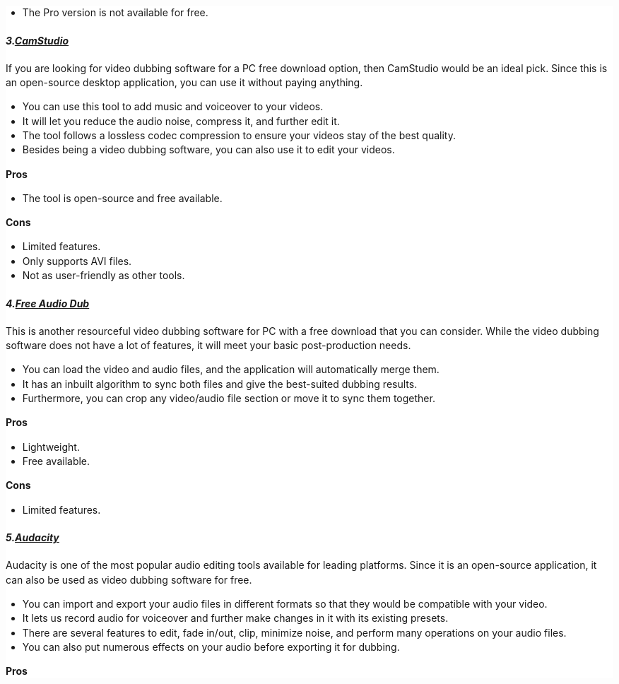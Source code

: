 * The Pro version is not available for free.

#### **_3._**[**_CamStudio_**](https://camstudio.org/)

If you are looking for video dubbing software for a PC free download option, then CamStudio would be an ideal pick. Since this is an open-source desktop application, you can use it without paying anything.

* You can use this tool to add music and voiceover to your videos.
* It will let you reduce the audio noise, compress it, and further edit it.
* The tool follows a lossless codec compression to ensure your videos stay of the best quality.
* Besides being a video dubbing software, you can also use it to edit your videos.

**Pros**

* The tool is open-source and free available.

**Cons**

* Limited features.
* Only supports AVI files.
* Not as user-friendly as other tools.

#### **_4._**[**_Free Audio Dub_**](https://qpdownload.com/free-audio-dub/)

This is another resourceful video dubbing software for PC with a free download that you can consider. While the video dubbing software does not have a lot of features, it will meet your basic post-production needs.

* You can load the video and audio files, and the application will automatically merge them.
* It has an inbuilt algorithm to sync both files and give the best-suited dubbing results.
* Furthermore, you can crop any video/audio file section or move it to sync them together.

**Pros**

* Lightweight.
* Free available.

**Cons**

* Limited features.

#### **_5._**[**_Audacity_**](https://www.audacityteam.org/)

Audacity is one of the most popular audio editing tools available for leading platforms. Since it is an open-source application, it can also be used as video dubbing software for free.

* You can import and export your audio files in different formats so that they would be compatible with your video.
* It lets us record audio for voiceover and further make changes in it with its existing presets.
* There are several features to edit, fade in/out, clip, minimize noise, and perform many operations on your audio files.
* You can also put numerous effects on your audio before exporting it for dubbing.

**Pros**
